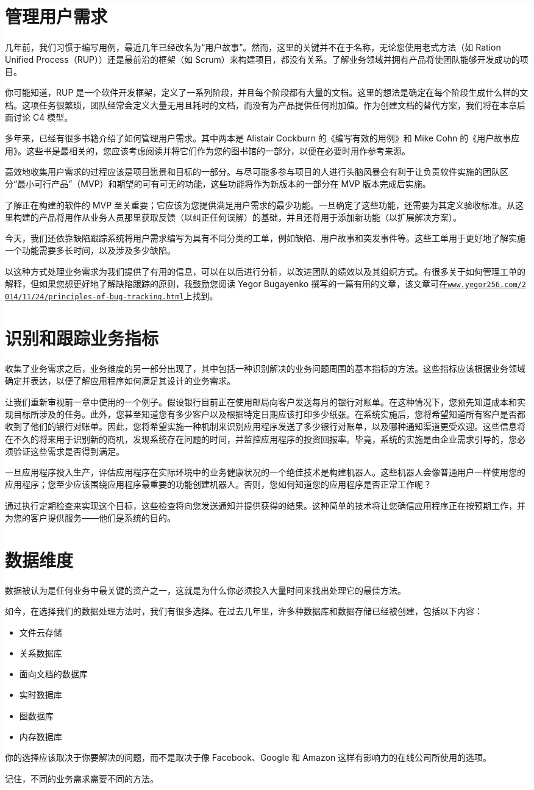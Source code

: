 # 管理用户需求

几年前，我们习惯于编写用例，最近几年已经改名为“用户故事”。然而，这里的关键并不在于名称，无论您使用老式方法（如 Ration Unified Process（RUP））还是最前沿的框架（如 Scrum）来构建项目，都没有关系。了解业务领域并拥有产品将使团队能够开发成功的项目。

你可能知道，RUP 是一个软件开发框架，定义了一系列阶段，并且每个阶段都有大量的文档。这里的想法是确定在每个阶段生成什么样的文档。这项任务很繁琐，团队经常会定义大量无用且耗时的文档，而没有为产品提供任何附加值。作为创建文档的替代方案，我们将在本章后面讨论 C4 模型。

多年来，已经有很多书籍介绍了如何管理用户需求。其中两本是 Alistair Cockburn 的《编写有效的用例》和 Mike Cohn 的《用户故事应用》。这些书是最相关的，您应该考虑阅读并将它们作为您的图书馆的一部分，以便在必要时用作参考来源。

高效地收集用户需求的过程应该是项目愿景和目标的一部分。与尽可能多参与项目的人进行头脑风暴会有利于让负责软件实施的团队区分“最小可行产品”（MVP）和期望的可有可无的功能，这些功能将作为新版本的一部分在 MVP 版本完成后实施。

了解正在构建的软件的 MVP 至关重要；它应该为您提供满足用户需求的最少功能。一旦确定了这些功能，还需要为其定义验收标准。从这里构建的产品将用作从业务人员那里获取反馈（以纠正任何误解）的基础，并且还将用于添加新功能（以扩展解决方案）。

今天，我们还依靠缺陷跟踪系统将用户需求编写为具有不同分类的工单，例如缺陷、用户故事和突发事件等。这些工单用于更好地了解实施一个功能需要多长时间，以及涉及多少缺陷。

以这种方式处理业务需求为我们提供了有用的信息，可以在以后进行分析，以改进团队的绩效以及其组织方式。有很多关于如何管理工单的解释，但如果您想更好地了解缺陷跟踪的原则，我鼓励您阅读 Yegor Bugayenko 撰写的一篇有用的文章，该文章可在[`www.yegor256.com/2014/11/24/principles-of-bug-tracking.html`](http://www.yegor256.com/2014/11/24/principles-of-bug-tracking.html)上找到。

# 识别和跟踪业务指标

收集了业务需求之后，业务维度的另一部分出现了，其中包括一种识别解决的业务问题周围的基本指标的方法。这些指标应该根据业务领域确定并表达，以便了解应用程序如何满足其设计的业务需求。

让我们重新审视前一章中使用的一个例子。假设银行目前正在使用邮局向客户发送每月的银行对账单。在这种情况下，您预先知道成本和实现目标所涉及的任务。此外，您甚至知道您有多少客户以及根据特定日期应该打印多少纸张。在系统实施后，您将希望知道所有客户是否都收到了他们的银行对账单。因此，您将希望实施一种机制来识别应用程序发送了多少银行对账单，以及哪种通知渠道更受欢迎。这些信息将在不久的将来用于识别新的商机，发现系统存在问题的时间，并监控应用程序的投资回报率。毕竟，系统的实施是由企业需求引导的，您必须验证这些需求是否得到满足。

一旦应用程序投入生产，评估应用程序在实际环境中的业务健康状况的一个绝佳技术是构建机器人。这些机器人会像普通用户一样使用您的应用程序；您至少应该围绕应用程序最重要的功能创建机器人。否则，您如何知道您的应用程序是否正常工作呢？

通过执行定期检查来实现这个目标，这些检查将向您发送通知并提供获得的结果。这种简单的技术将让您确信应用程序正在按预期工作，并为您的客户提供服务——他们是系统的目的。

# 数据维度

数据被认为是任何业务中最关键的资产之一，这就是为什么你必须投入大量时间来找出处理它的最佳方法。

如今，在选择我们的数据处理方法时，我们有很多选择。在过去几年里，许多种数据库和数据存储已经被创建，包括以下内容：

+   文件云存储

+   关系数据库

+   面向文档的数据库

+   实时数据库

+   图数据库

+   内存数据库

你的选择应该取决于你要解决的问题，而不是取决于像 Facebook、Google 和 Amazon 这样有影响力的在线公司所使用的选项。

记住，不同的业务需求需要不同的方法。
